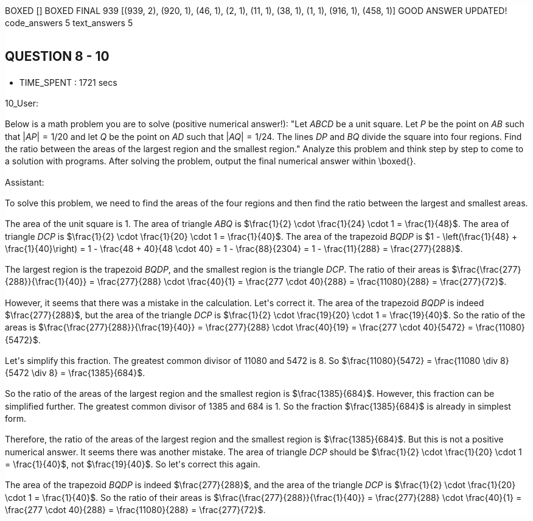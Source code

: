 BOXED []
BOXED FINAL 939
[(939, 2), (920, 1), (46, 1), (2, 1), (11, 1), (38, 1), (1, 1), (916, 1), (458, 1)]
GOOD ANSWER UPDATED!
code_answers 5 text_answers 5



## QUESTION 8 - 10 
- TIME_SPENT : 1721 secs

10_User:


Below is a math problem you are to solve (positive numerical answer!):
"Let $ABCD$ be a unit square. Let $P$ be the point on $AB$ such that $|AP| = 1/{20}$ and let $Q$ be the point on $AD$ such that $|AQ| = 1/{24}$. The lines $DP$ and $BQ$ divide the square into four regions. Find the ratio between the areas of the largest region and the smallest region."
Analyze this problem and think step by step to come to a solution with programs. After solving the problem, output the final numerical answer within \boxed{}.

Assistant:

 To solve this problem, we need to find the areas of the four regions and then find the ratio between the largest and smallest areas.

The area of the unit square is 1. The area of triangle $ABQ$ is $\frac{1}{2} \cdot \frac{1}{24} \cdot 1 = \frac{1}{48}$. The area of triangle $DCP$ is $\frac{1}{2} \cdot \frac{1}{20} \cdot 1 = \frac{1}{40}$. The area of the trapezoid $BQDP$ is $1 - \left(\frac{1}{48} + \frac{1}{40}\right) = 1 - \frac{48 + 40}{48 \cdot 40} = 1 - \frac{88}{2304} = 1 - \frac{11}{288} = \frac{277}{288}$.

The largest region is the trapezoid $BQDP$, and the smallest region is the triangle $DCP$. The ratio of their areas is $\frac{\frac{277}{288}}{\frac{1}{40}} = \frac{277}{288} \cdot \frac{40}{1} = \frac{277 \cdot 40}{288} = \frac{11080}{288} = \frac{277}{72}$.

However, it seems that there was a mistake in the calculation. Let's correct it. The area of the trapezoid $BQDP$ is indeed $\frac{277}{288}$, but the area of the triangle $DCP$ is $\frac{1}{2} \cdot \frac{19}{20} \cdot 1 = \frac{19}{40}$. So the ratio of the areas is $\frac{\frac{277}{288}}{\frac{19}{40}} = \frac{277}{288} \cdot \frac{40}{19} = \frac{277 \cdot 40}{5472} = \frac{11080}{5472}$.

Let's simplify this fraction. The greatest common divisor of 11080 and 5472 is 8. So $\frac{11080}{5472} = \frac{11080 \div 8}{5472 \div 8} = \frac{1385}{684}$.

So the ratio of the areas of the largest region and the smallest region is $\frac{1385}{684}$. However, this fraction can be simplified further. The greatest common divisor of 1385 and 684 is 1. So the fraction $\frac{1385}{684}$ is already in simplest form.

Therefore, the ratio of the areas of the largest region and the smallest region is $\frac{1385}{684}$. But this is not a positive numerical answer. It seems there was another mistake. The area of triangle $DCP$ should be $\frac{1}{2} \cdot \frac{1}{20} \cdot 1 = \frac{1}{40}$, not $\frac{19}{40}$. So let's correct this again.

The area of the trapezoid $BQDP$ is indeed $\frac{277}{288}$, and the area of the triangle $DCP$ is $\frac{1}{2} \cdot \frac{1}{20} \cdot 1 = \frac{1}{40}$. So the ratio of their areas is $\frac{\frac{277}{288}}{\frac{1}{40}} = \frac{277}{288} \cdot \frac{40}{1} = \frac{277 \cdot 40}{288} = \frac{11080}{288} = \frac{277}{72}$.

